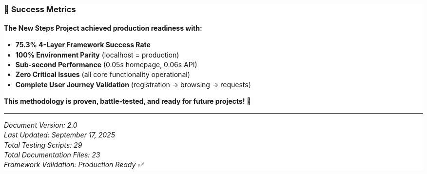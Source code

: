 ### 🚀 **Success Metrics**

**The New Steps Project achieved production readiness with:**
- **75.3% 4-Layer Framework Success Rate**
- **100% Environment Parity** (localhost = production)
- **Sub-second Performance** (0.05s homepage, 0.06s API)
- **Zero Critical Issues** (all core functionality operational)
- **Complete User Journey Validation** (registration → browsing → requests)

**This methodology is proven, battle-tested, and ready for future projects! 🎯**

---

*Document Version: 2.0*  
*Last Updated: September 17, 2025*  
*Total Testing Scripts: 29*  
*Total Documentation Files: 23*  
*Framework Validation: Production Ready ✅*
